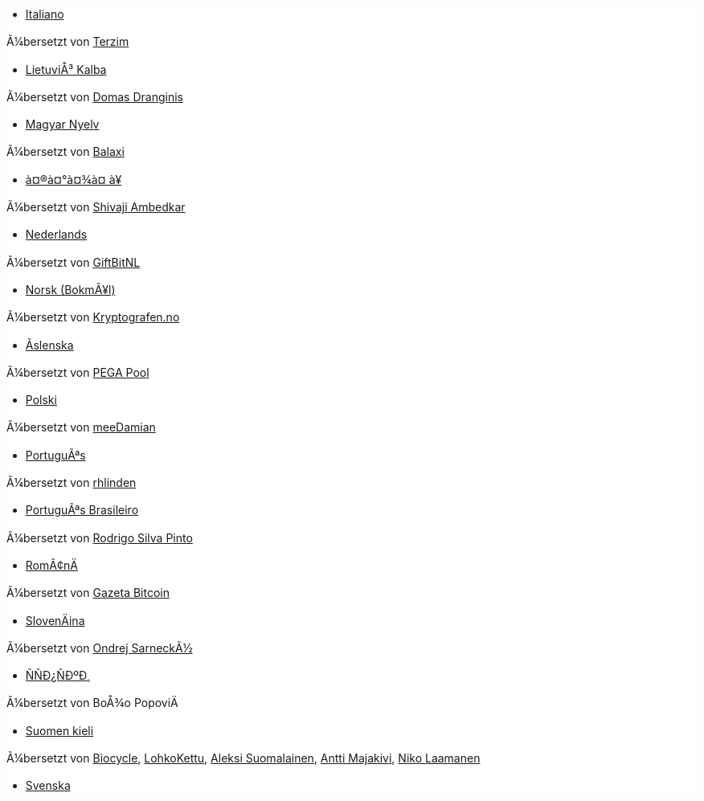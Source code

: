   * [Italiano](/files/bitcoin-paper/bitcoin_it.pdf)

Ã¼bersetzt von [Terzim](https://github.com/terzim)

  * [LietuviÅ³ Kalba](/files/bitcoin-paper/bitcoin_lt.pdf)

Ã¼bersetzt von [Domas Dranginis](https://github.com/DDomas)

  * [Magyar Nyelv](/files/bitcoin-paper/bitcoin_hu.pdf)

Ã¼bersetzt von [Balaxi](https://github.com/Balaxi)

  * [à¤®à¤°à¤¾à¤ à¥](/files/bitcoin-paper/bitcoin_mr.pdf)

Ã¼bersetzt von [Shivaji Ambedkar](https://github.com/shivajiambedkar)

  * [Nederlands](/files/bitcoin-paper/bitcoin_nl.pdf)

Ã¼bersetzt von [GiftBitNL](https://github.com/Giftbitnl)

  * [Norsk (BokmÃ¥l)](/files/bitcoin-paper/bitcoin_no.pdf)

Ã¼bersetzt von [Kryptografen.no](https://kryptografen.no)

  * [Ãslenska](/files/bitcoin-paper/bitcoin_is.pdf)

Ã¼bersetzt von [PEGA Pool](https://www.pega-pool.com/)

  * [Polski](/files/bitcoin-paper/bitcoin_pl.pdf)

Ã¼bersetzt von [meeDamian](https://github.com/meeDamian)

  * [PortuguÃªs](/files/bitcoin-paper/bitcoin_pt.pdf)

Ã¼bersetzt von [rhlinden](https://github.com/rhlinden)

  * [PortuguÃªs Brasileiro](/files/bitcoin-paper/bitcoin_pt_br.pdf)

Ã¼bersetzt von [Rodrigo Silva
Pinto](https://www.linkedin.com/in/rodrigosilvap)

  * [RomÃ¢nÄ](/files/bitcoin-paper/bitcoin_ro.pdf)

Ã¼bersetzt von [Gazeta
Bitcoin](https://bitcointalk.org/index.php?action=profile;u=1285797)

  * [SlovenÄina](/files/bitcoin-paper/bitcoin_sk.pdf)

Ã¼bersetzt von [Ondrej SarneckÃ½](https://github.com/OndroS)

  * [ÑÑÐ¿ÑÐºÐ¸](/files/bitcoin-paper/bitcoin_sr.pdf)

Ã¼bersetzt von BoÅ¾o PopoviÄ

  * [Suomen kieli](/files/bitcoin-paper/bitcoin_fi.pdf)

Ã¼bersetzt von [Biocycle](https://twitter.com/bio_bitcoin),
[LohkoKettu](https://twitter.com/LohkoKettu), [Aleksi
Suomalainen](https://twitter.com/locusf), [Antti
Majakivi](https://twitter.com/AnttiMay), [Niko
Laamanen](https://twitter.com/OmniFinn)

  * [Svenska](/files/bitcoin-paper/bitcoin_se.pdf)
